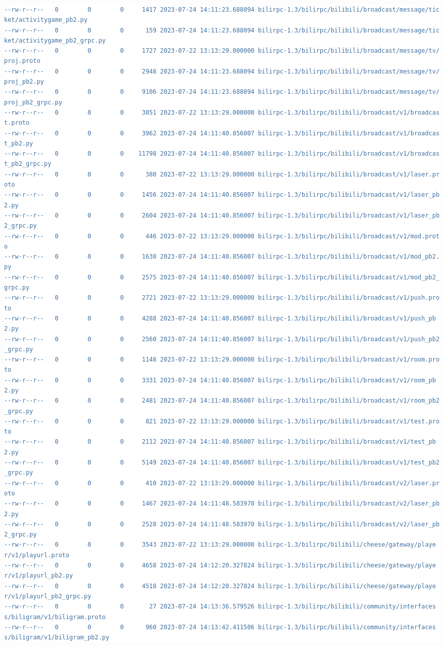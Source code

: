 ```diff
--rw-r--r--   0        0        0     1417 2023-07-24 14:11:23.688094 bilirpc-1.3/bilirpc/bilibili/broadcast/message/ticket/activitygame_pb2.py
--rw-r--r--   0        0        0      159 2023-07-24 14:11:23.688094 bilirpc-1.3/bilirpc/bilibili/broadcast/message/ticket/activitygame_pb2_grpc.py
--rw-r--r--   0        0        0     1727 2023-07-22 13:13:29.000000 bilirpc-1.3/bilirpc/bilibili/broadcast/message/tv/proj.proto
--rw-r--r--   0        0        0     2948 2023-07-24 14:11:23.688094 bilirpc-1.3/bilirpc/bilibili/broadcast/message/tv/proj_pb2.py
--rw-r--r--   0        0        0     9106 2023-07-24 14:11:23.688094 bilirpc-1.3/bilirpc/bilibili/broadcast/message/tv/proj_pb2_grpc.py
--rw-r--r--   0        0        0     3051 2023-07-22 13:13:29.000000 bilirpc-1.3/bilirpc/bilibili/broadcast/v1/broadcast.proto
--rw-r--r--   0        0        0     3962 2023-07-24 14:11:40.856007 bilirpc-1.3/bilirpc/bilibili/broadcast/v1/broadcast_pb2.py
--rw-r--r--   0        0        0    11798 2023-07-24 14:11:40.856007 bilirpc-1.3/bilirpc/bilibili/broadcast/v1/broadcast_pb2_grpc.py
--rw-r--r--   0        0        0      380 2023-07-22 13:13:29.000000 bilirpc-1.3/bilirpc/bilibili/broadcast/v1/laser.proto
--rw-r--r--   0        0        0     1456 2023-07-24 14:11:40.856007 bilirpc-1.3/bilirpc/bilibili/broadcast/v1/laser_pb2.py
--rw-r--r--   0        0        0     2604 2023-07-24 14:11:40.856007 bilirpc-1.3/bilirpc/bilibili/broadcast/v1/laser_pb2_grpc.py
--rw-r--r--   0        0        0      446 2023-07-22 13:13:29.000000 bilirpc-1.3/bilirpc/bilibili/broadcast/v1/mod.proto
--rw-r--r--   0        0        0     1630 2023-07-24 14:11:40.856007 bilirpc-1.3/bilirpc/bilibili/broadcast/v1/mod_pb2.py
--rw-r--r--   0        0        0     2575 2023-07-24 14:11:40.856007 bilirpc-1.3/bilirpc/bilibili/broadcast/v1/mod_pb2_grpc.py
--rw-r--r--   0        0        0     2721 2023-07-22 13:13:29.000000 bilirpc-1.3/bilirpc/bilibili/broadcast/v1/push.proto
--rw-r--r--   0        0        0     4288 2023-07-24 14:11:40.856007 bilirpc-1.3/bilirpc/bilibili/broadcast/v1/push_pb2.py
--rw-r--r--   0        0        0     2560 2023-07-24 14:11:40.856007 bilirpc-1.3/bilirpc/bilibili/broadcast/v1/push_pb2_grpc.py
--rw-r--r--   0        0        0     1148 2023-07-22 13:13:29.000000 bilirpc-1.3/bilirpc/bilibili/broadcast/v1/room.proto
--rw-r--r--   0        0        0     3331 2023-07-24 14:11:40.856007 bilirpc-1.3/bilirpc/bilibili/broadcast/v1/room_pb2.py
--rw-r--r--   0        0        0     2481 2023-07-24 14:11:40.856007 bilirpc-1.3/bilirpc/bilibili/broadcast/v1/room_pb2_grpc.py
--rw-r--r--   0        0        0      821 2023-07-22 13:13:29.000000 bilirpc-1.3/bilirpc/bilibili/broadcast/v1/test.proto
--rw-r--r--   0        0        0     2112 2023-07-24 14:11:40.856007 bilirpc-1.3/bilirpc/bilibili/broadcast/v1/test_pb2.py
--rw-r--r--   0        0        0     5149 2023-07-24 14:11:40.856007 bilirpc-1.3/bilirpc/bilibili/broadcast/v1/test_pb2_grpc.py
--rw-r--r--   0        0        0      410 2023-07-22 13:13:29.000000 bilirpc-1.3/bilirpc/bilibili/broadcast/v2/laser.proto
--rw-r--r--   0        0        0     1467 2023-07-24 14:11:48.583970 bilirpc-1.3/bilirpc/bilibili/broadcast/v2/laser_pb2.py
--rw-r--r--   0        0        0     2528 2023-07-24 14:11:48.583970 bilirpc-1.3/bilirpc/bilibili/broadcast/v2/laser_pb2_grpc.py
--rw-r--r--   0        0        0     3543 2023-07-22 13:13:29.000000 bilirpc-1.3/bilirpc/bilibili/cheese/gateway/player/v1/playurl.proto
--rw-r--r--   0        0        0     4658 2023-07-24 14:12:20.327824 bilirpc-1.3/bilirpc/bilibili/cheese/gateway/player/v1/playurl_pb2.py
--rw-r--r--   0        0        0     4518 2023-07-24 14:12:20.327824 bilirpc-1.3/bilirpc/bilibili/cheese/gateway/player/v1/playurl_pb2_grpc.py
--rw-r--r--   0        0        0       27 2023-07-24 14:13:36.579526 bilirpc-1.3/bilirpc/bilibili/community/interfacess/biligram/v1/biligram.proto
--rw-r--r--   0        0        0      960 2023-07-24 14:13:42.411506 bilirpc-1.3/bilirpc/bilibili/community/interfacess/biligram/v1/biligram_pb2.py
```